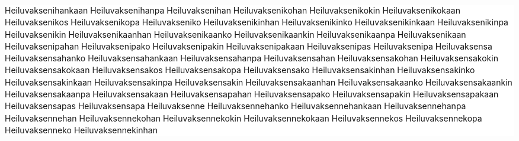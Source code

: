 Heiluvaksenihankaan
Heiluvaksenihanpa
Heiluvaksenihan
Heiluvaksenikohan
Heiluvaksenikokin
Heiluvaksenikokaan
Heiluvaksenikos
Heiluvaksenikopa
Heiluvakseniko
Heiluvaksenikinhan
Heiluvaksenikinko
Heiluvaksenikinkaan
Heiluvaksenikinpa
Heiluvaksenikin
Heiluvaksenikaanhan
Heiluvaksenikaanko
Heiluvaksenikaankin
Heiluvaksenikaanpa
Heiluvaksenikaan
Heiluvaksenipahan
Heiluvaksenipako
Heiluvaksenipakin
Heiluvaksenipakaan
Heiluvaksenipas
Heiluvaksenipa
Heiluvaksensa
Heiluvaksensahanko
Heiluvaksensahankaan
Heiluvaksensahanpa
Heiluvaksensahan
Heiluvaksensakohan
Heiluvaksensakokin
Heiluvaksensakokaan
Heiluvaksensakos
Heiluvaksensakopa
Heiluvaksensako
Heiluvaksensakinhan
Heiluvaksensakinko
Heiluvaksensakinkaan
Heiluvaksensakinpa
Heiluvaksensakin
Heiluvaksensakaanhan
Heiluvaksensakaanko
Heiluvaksensakaankin
Heiluvaksensakaanpa
Heiluvaksensakaan
Heiluvaksensapahan
Heiluvaksensapako
Heiluvaksensapakin
Heiluvaksensapakaan
Heiluvaksensapas
Heiluvaksensapa
Heiluvaksenne
Heiluvaksennehanko
Heiluvaksennehankaan
Heiluvaksennehanpa
Heiluvaksennehan
Heiluvaksennekohan
Heiluvaksennekokin
Heiluvaksennekokaan
Heiluvaksennekos
Heiluvaksennekopa
Heiluvaksenneko
Heiluvaksennekinhan